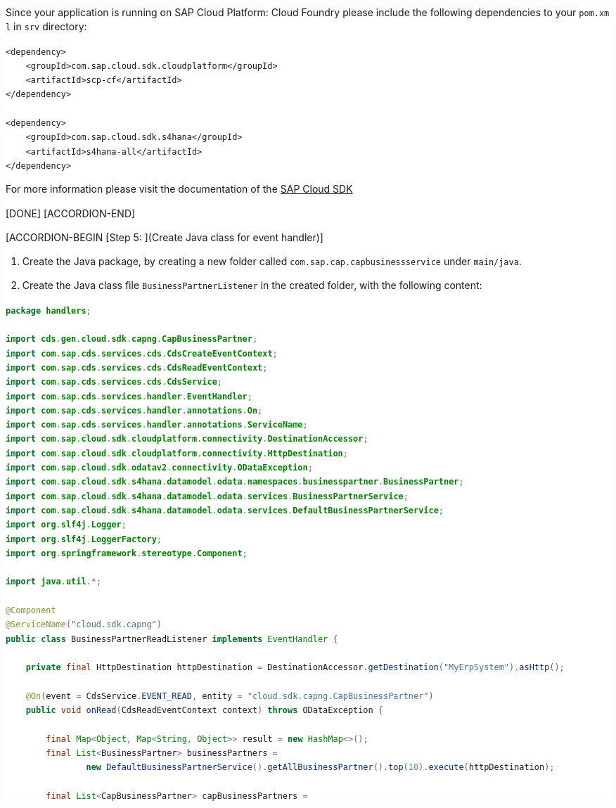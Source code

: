 Since your application is running on SAP Cloud Platform: Cloud Foundry please include the following dependencies to your `pom.xml` in `srv` directory:

```
<dependency>
    <groupId>com.sap.cloud.sdk.cloudplatform</groupId>
    <artifactId>scp-cf</artifactId>
</dependency>

<dependency>
    <groupId>com.sap.cloud.sdk.s4hana</groupId>
    <artifactId>s4hana-all</artifactId>
</dependency>
```

For more information please visit the documentation of the [SAP Cloud SDK](https://sap.github.io/cloud-sdk/docs/java/getting-started/#integrate-the-cloud-sdk-for-java-into-your-project)

[DONE]
[ACCORDION-END]


[ACCORDION-BEGIN [Step 5: ](Create Java class for event handler)]

1. Create the Java package, by creating a new folder called `com.sap.cap.capbusinessservice` under `main/java`.

2. Create the Java class file `BusinessPartnerListener` in the created folder, with the following content:

```Java
package handlers;

import cds.gen.cloud.sdk.capng.CapBusinessPartner;
import com.sap.cds.services.cds.CdsCreateEventContext;
import com.sap.cds.services.cds.CdsReadEventContext;
import com.sap.cds.services.cds.CdsService;
import com.sap.cds.services.handler.EventHandler;
import com.sap.cds.services.handler.annotations.On;
import com.sap.cds.services.handler.annotations.ServiceName;
import com.sap.cloud.sdk.cloudplatform.connectivity.DestinationAccessor;
import com.sap.cloud.sdk.cloudplatform.connectivity.HttpDestination;
import com.sap.cloud.sdk.odatav2.connectivity.ODataException;
import com.sap.cloud.sdk.s4hana.datamodel.odata.namespaces.businesspartner.BusinessPartner;
import com.sap.cloud.sdk.s4hana.datamodel.odata.services.BusinessPartnerService;
import com.sap.cloud.sdk.s4hana.datamodel.odata.services.DefaultBusinessPartnerService;
import org.slf4j.Logger;
import org.slf4j.LoggerFactory;
import org.springframework.stereotype.Component;

import java.util.*;

@Component
@ServiceName("cloud.sdk.capng")
public class BusinessPartnerReadListener implements EventHandler {

    private final HttpDestination httpDestination = DestinationAccessor.getDestination("MyErpSystem").asHttp();

    @On(event = CdsService.EVENT_READ, entity = "cloud.sdk.capng.CapBusinessPartner")
    public void onRead(CdsReadEventContext context) throws ODataException {

        final Map<Object, Map<String, Object>> result = new HashMap<>();
        final List<BusinessPartner> businessPartners =
                new DefaultBusinessPartnerService().getAllBusinessPartner().top(10).execute(httpDestination);

        final List<CapBusinessPartner> capBusinessPartners =
```